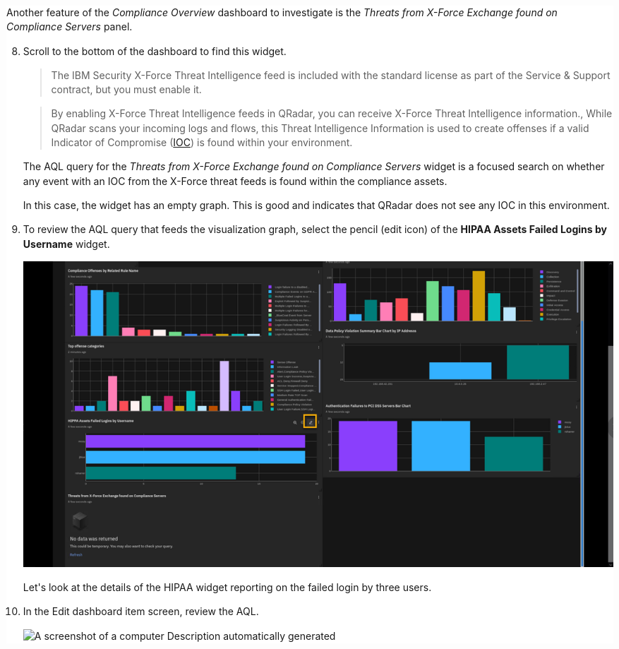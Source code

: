    Another feature of the _Compliance Overview_ dashboard to investigate is the _Threats from X-Force Exchange found on Compliance Servers_ panel.

8. Scroll to the bottom of the dashboard to find this widget.

   > The IBM Security X-Force Threat Intelligence feed is included with the standard license as part of the Service & Support contract, but you must enable it.

   > By enabling X-Force Threat Intelligence feeds in QRadar, you can receive X-Force Threat Intelligence information., While QRadar scans your
   > incoming logs and flows, this Threat Intelligence Information is used to create offenses if a valid Indicator of Compromise
   > ([IOC](https://en.wikipedia.org/wiki/Indicator_of_compromise)) is found within your environment.

   The AQL query for the _Threats from X-Force Exchange found on Compliance Servers_ widget is a focused search on whether any event with an IOC from the X-Force threat feeds is found within the compliance assets.

   In this case, the widget has an empty graph. This is good and indicates that QRadar does not see any IOC in this environment.

9. To review the AQL query that feeds the visualization graph, select
   the pencil (edit icon) of the **HIPAA Assets Failed Logins by
   Username** widget.

   ![](./images/102/image5.png)

   Let's look at the details of the HIPAA widget reporting on the failed
   login by three users.

10. In the Edit dashboard item screen, review the AQL.

    ![A screenshot of a computer Description automatically
generated](./images/102/image6.png)
